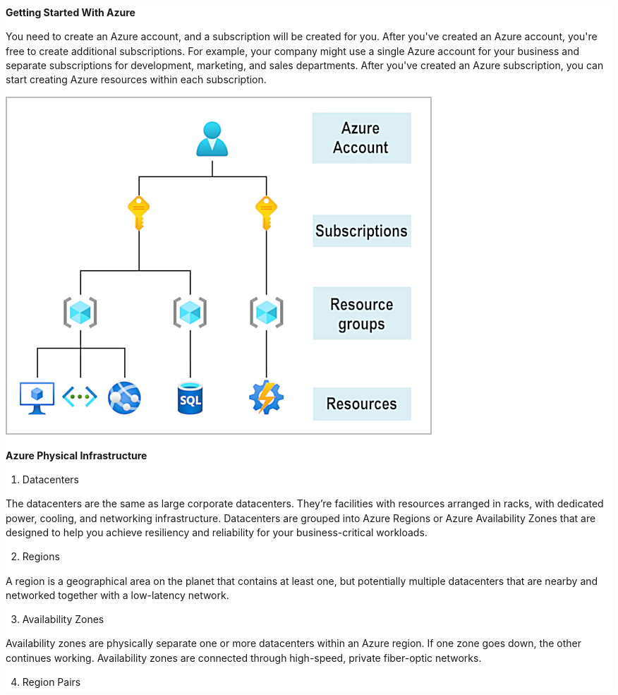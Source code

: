 
**Getting Started With Azure**

You need to create an Azure account, and a subscription will be created for you. After you've created an Azure account, you're free to create additional subscriptions. For example, your company might use a single Azure account for your business and separate subscriptions for development, marketing, and sales departments. After you've created an Azure subscription, you can start creating Azure resources within each subscription.

![alt text](image-1.png)

**Azure Physical Infrastructure**

1. Datacenters

The datacenters are the same as large corporate datacenters. They’re facilities with resources arranged in racks, with dedicated power, cooling, and networking infrastructure. Datacenters are grouped into Azure Regions or Azure Availability Zones that are designed to help you achieve resiliency and reliability for your business-critical workloads.

2. Regions

A region is a geographical area on the planet that contains at least one, but potentially multiple datacenters that are nearby and networked together with a low-latency network.

3. Availability Zones

Availability zones are physically separate one or more datacenters within an Azure region.  If one zone goes down, the other continues working. Availability zones are connected through high-speed, private fiber-optic networks.

4. Region Pairs
